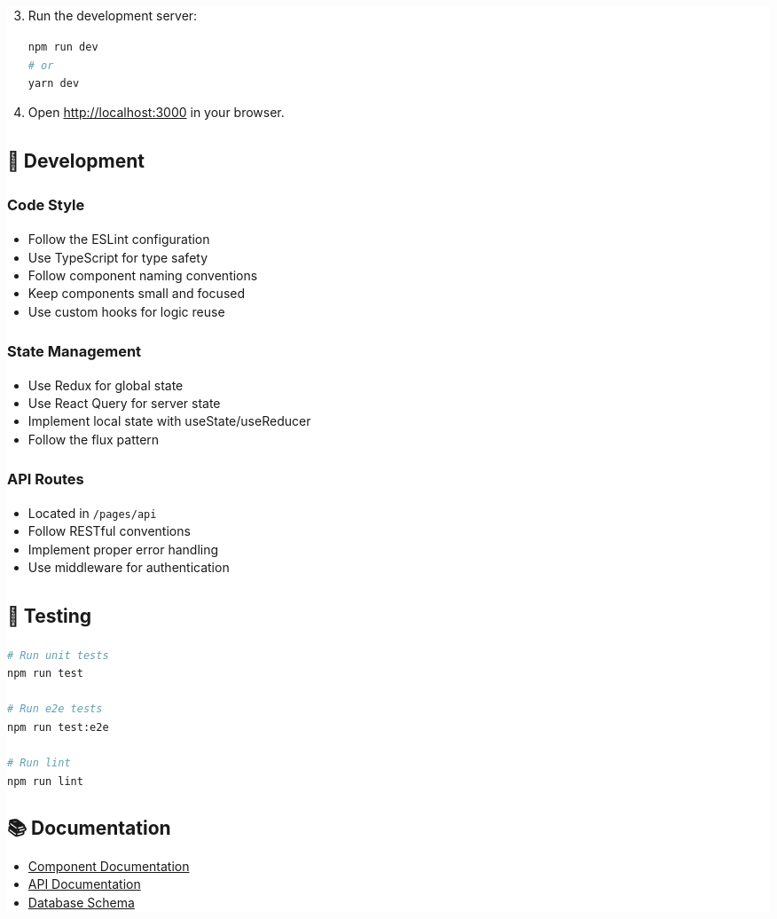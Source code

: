 3. Run the development server:

   ```bash
   npm run dev
   # or
   yarn dev
   ```

4. Open [http://localhost:3000](http://localhost:3000) in your browser.

## 🔧 Development

### Code Style

- Follow the ESLint configuration
- Use TypeScript for type safety
- Follow component naming conventions
- Keep components small and focused
- Use custom hooks for logic reuse

### State Management

- Use Redux for global state
- Use React Query for server state
- Implement local state with useState/useReducer
- Follow the flux pattern

### API Routes

- Located in `/pages/api`
- Follow RESTful conventions
- Implement proper error handling
- Use middleware for authentication

## 🧪 Testing

```bash
# Run unit tests
npm run test

# Run e2e tests
npm run test:e2e

# Run lint
npm run lint
```

## 📚 Documentation

- [Component Documentation](./docs/components.md)
- [API Documentation](./docs/api.md)
- [Database Schema](./docs/schema.md)
